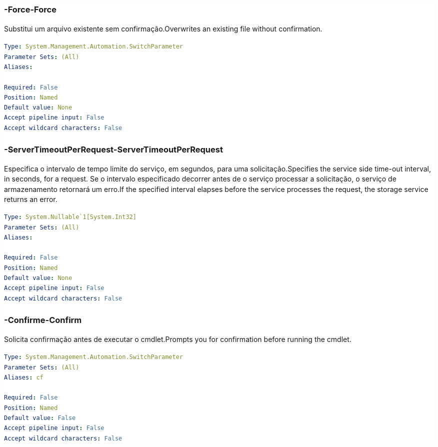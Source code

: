 ### <span data-ttu-id="4acec-149">-Force</span><span class="sxs-lookup"><span data-stu-id="4acec-149">-Force</span></span>
<span data-ttu-id="4acec-150">Substitui um arquivo existente sem confirmação.</span><span class="sxs-lookup"><span data-stu-id="4acec-150">Overwrites an existing file without confirmation.</span></span>

```yaml
Type: System.Management.Automation.SwitchParameter
Parameter Sets: (All)
Aliases:

Required: False
Position: Named
Default value: None
Accept pipeline input: False
Accept wildcard characters: False
```

### <span data-ttu-id="4acec-151">-ServerTimeoutPerRequest</span><span class="sxs-lookup"><span data-stu-id="4acec-151">-ServerTimeoutPerRequest</span></span>
<span data-ttu-id="4acec-152">Especifica o intervalo de tempo limite do serviço, em segundos, para uma solicitação.</span><span class="sxs-lookup"><span data-stu-id="4acec-152">Specifies the service side time-out interval, in seconds, for a request.</span></span>
<span data-ttu-id="4acec-153">Se o intervalo especificado decorrer antes de o serviço processar a solicitação, o serviço de armazenamento retornará um erro.</span><span class="sxs-lookup"><span data-stu-id="4acec-153">If the specified interval elapses before the service processes the request, the storage service returns an error.</span></span>

```yaml
Type: System.Nullable`1[System.Int32]
Parameter Sets: (All)
Aliases:

Required: False
Position: Named
Default value: None
Accept pipeline input: False
Accept wildcard characters: False
```

### <span data-ttu-id="4acec-154">-Confirme</span><span class="sxs-lookup"><span data-stu-id="4acec-154">-Confirm</span></span>
<span data-ttu-id="4acec-155">Solicita confirmação antes de executar o cmdlet.</span><span class="sxs-lookup"><span data-stu-id="4acec-155">Prompts you for confirmation before running the cmdlet.</span></span>

```yaml
Type: System.Management.Automation.SwitchParameter
Parameter Sets: (All)
Aliases: cf

Required: False
Position: Named
Default value: False
Accept pipeline input: False
Accept wildcard characters: False
```
